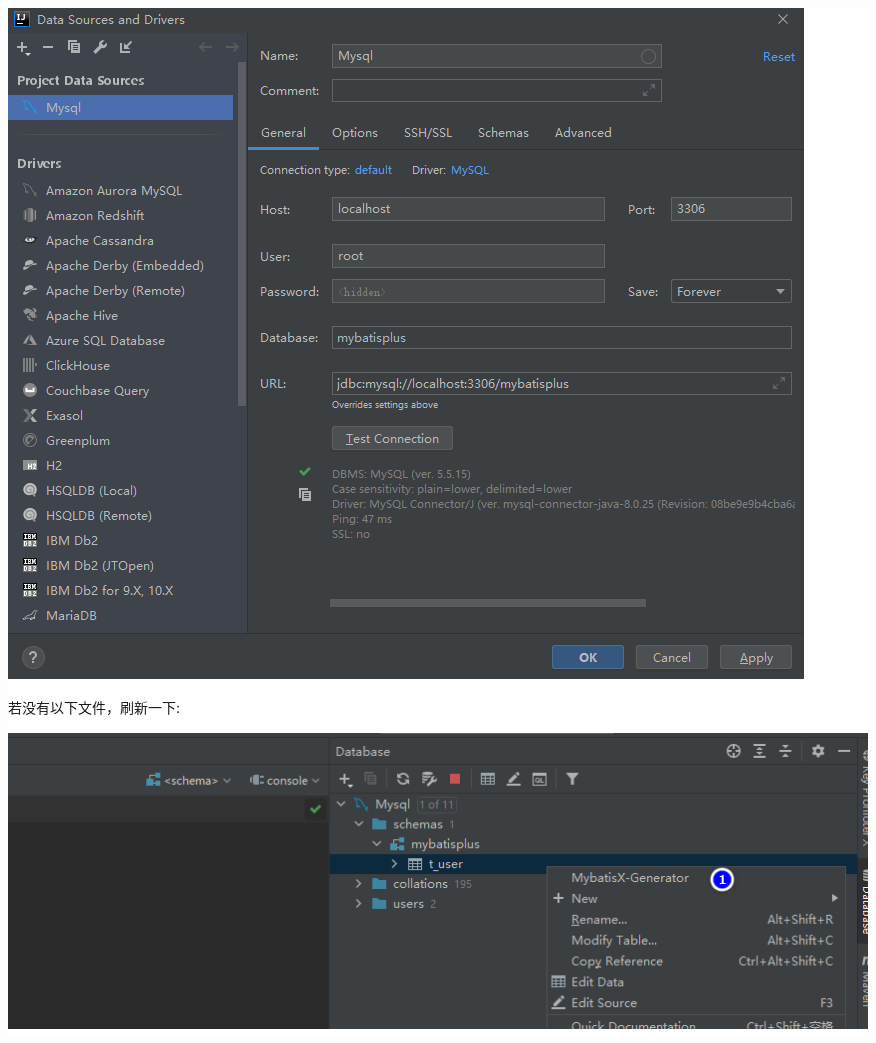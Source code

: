![image-20220514171406241](MyBatisPlus.assets/image-20220514171406241.png)

若没有以下文件，刷新一下:

![image-20220514171553801](MyBatisPlus.assets/image-20220514171553801.png)
